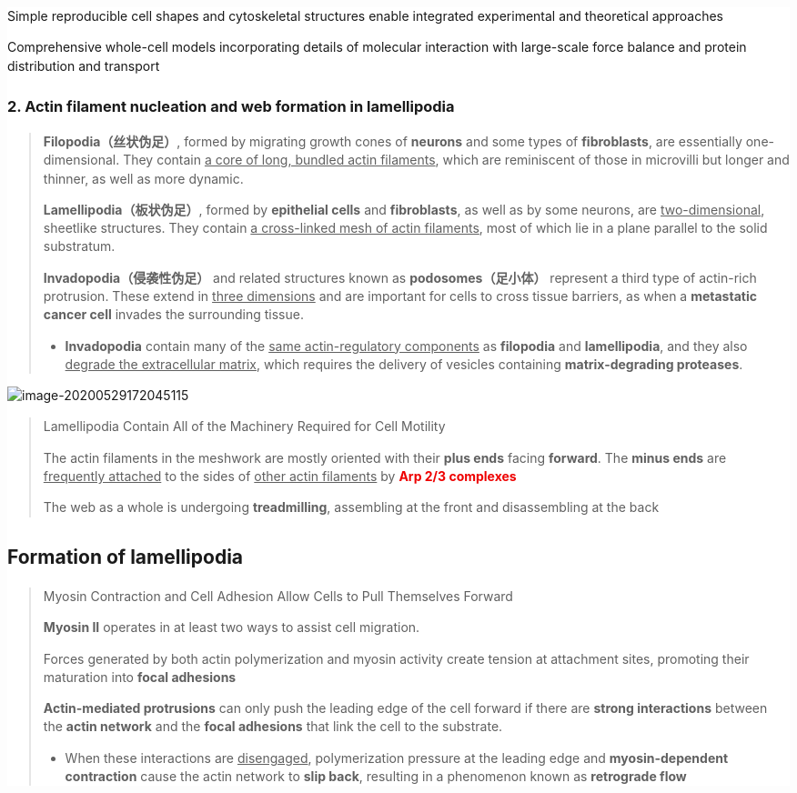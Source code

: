 Simple reproducible cell shapes and cytoskeletal structures enable integrated experimental and theoretical approaches

Comprehensive whole-cell models incorporating details of molecular interaction with large-scale force balance and protein distribution and transport

### 2. Actin filament nucleation and web formation in lamellipodia

> **Filopodia（丝状伪足）**, formed by migrating growth cones of **neurons** and some types of **fibroblasts**, are essentially one-dimensional. They contain <u>a core of long, bundled actin filaments</u>, which are reminiscent of those in microvilli but longer and thinner, as well as more dynamic.
>
> **Lamellipodia（板状伪足）**, formed by **epithelial cells** and **fibroblasts**, as well as by some neurons, are <u>two-dimensional</u>, sheetlike structures. They contain <u>a cross-linked mesh of actin filaments</u>, most of which lie in a plane parallel to the solid substratum. 
>
> **Invadopodia（侵袭性伪足）** and related structures known as **podosomes（足小体）** represent a third type of actin-rich protrusion. These extend in <u>three dimensions</u> and are important for cells to cross tissue barriers, as when a **metastatic cancer cell** invades the surrounding tissue.
>
> + **Invadopodia** contain many of the <u>same actin-regulatory components</u> as **filopodia** and **lamellipodia**, and they also <u>degrade the extracellular matrix</u>, which requires the delivery of vesicles containing **matrix-degrading proteases**.

![image-20200529172045115](https://20190531-1259353497.cos.ap-guangzhou.myqcloud.com/Cell%20Biology/image-20200529172045115.png)

> Lamellipodia Contain All of the Machinery Required for Cell Motility
>
> The actin filaments in the meshwork are mostly oriented with their **plus ends** facing **forward**. The **minus ends** are <u>frequently attached</u>  to the sides of <u>other actin filaments</u> by **<font color="EE0000">Arp 2/3 complexes</font>**
>
> The web as a whole is undergoing **treadmilling**, assembling at the front and disassembling at the back

## Formation of lamellipodia

> Myosin Contraction and Cell Adhesion Allow Cells to Pull Themselves Forward
>
> **Myosin II** operates in at least two ways to assist cell migration.
>
> Forces generated by both actin polymerization and myosin activity create tension at attachment sites, promoting their maturation into **focal adhesions**
>
> **Actin-mediated protrusions** can only push the leading edge of the cell forward if there are **strong interactions** between the **actin network** and the **focal adhesions** that link the cell to the substrate. 
>
> + When these interactions are <u>disengaged</u>, polymerization pressure at the leading edge and **myosin-dependent contraction** cause the actin network to **slip back**, resulting in a phenomenon known as **retrograde flow**

